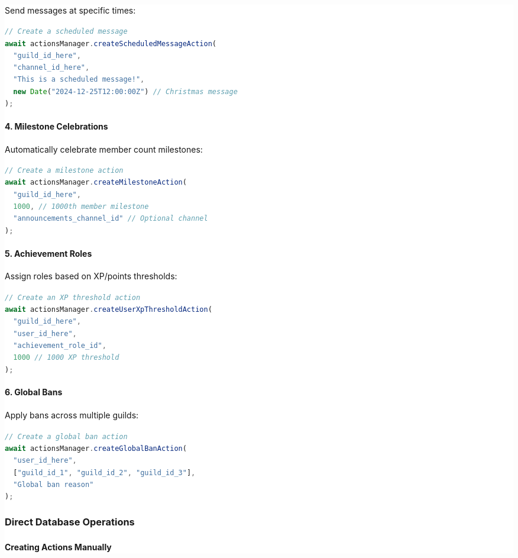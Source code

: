 Send messages at specific times:

```typescript
// Create a scheduled message
await actionsManager.createScheduledMessageAction(
  "guild_id_here",
  "channel_id_here",
  "This is a scheduled message!",
  new Date("2024-12-25T12:00:00Z") // Christmas message
);
```

#### 4. Milestone Celebrations

Automatically celebrate member count milestones:

```typescript
// Create a milestone action
await actionsManager.createMilestoneAction(
  "guild_id_here",
  1000, // 1000th member milestone
  "announcements_channel_id" // Optional channel
);
```

#### 5. Achievement Roles

Assign roles based on XP/points thresholds:

```typescript
// Create an XP threshold action
await actionsManager.createUserXpThresholdAction(
  "guild_id_here",
  "user_id_here",
  "achievement_role_id",
  1000 // 1000 XP threshold
);
```

#### 6. Global Bans

Apply bans across multiple guilds:

```typescript
// Create a global ban action
await actionsManager.createGlobalBanAction(
  "user_id_here",
  ["guild_id_1", "guild_id_2", "guild_id_3"],
  "Global ban reason"
);
```

### Direct Database Operations

#### Creating Actions Manually
